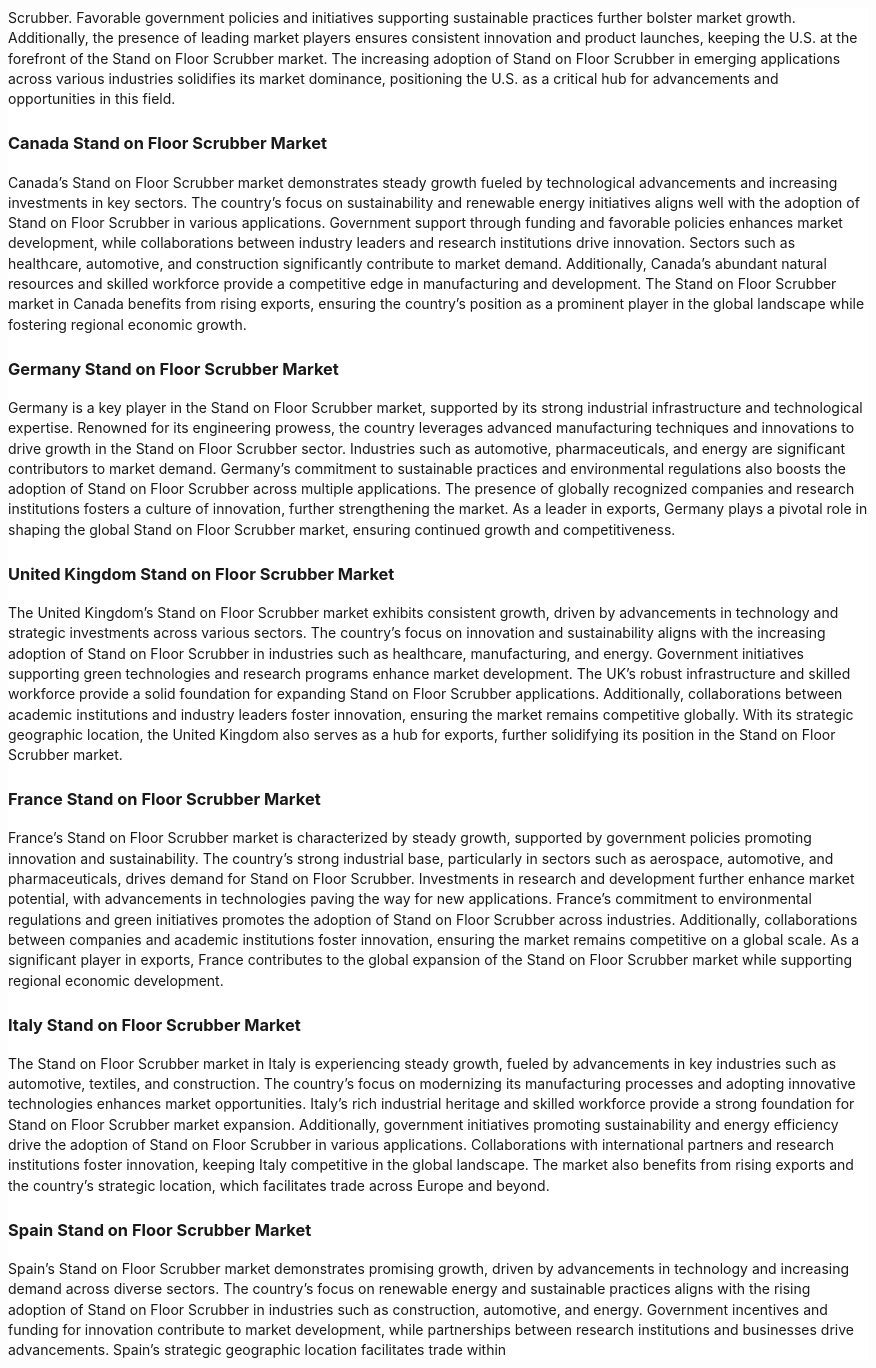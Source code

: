 Scrubber. Favorable government policies and initiatives supporting sustainable practices further bolster market growth. Additionally, the presence of leading market players ensures consistent innovation and product launches, keeping the U.S. at the forefront of the Stand on Floor Scrubber market. The increasing adoption of Stand on Floor Scrubber in emerging applications across various industries solidifies its market dominance, positioning the U.S. as a critical hub for advancements and opportunities in this field.</p><h3>Canada Stand on Floor Scrubber Market</h3><p>Canada&rsquo;s Stand on Floor Scrubber market demonstrates steady growth fueled by technological advancements and increasing investments in key sectors. The country&rsquo;s focus on sustainability and renewable energy initiatives aligns well with the adoption of Stand on Floor Scrubber in various applications. Government support through funding and favorable policies enhances market development, while collaborations between industry leaders and research institutions drive innovation. Sectors such as healthcare, automotive, and construction significantly contribute to market demand. Additionally, Canada&rsquo;s abundant natural resources and skilled workforce provide a competitive edge in manufacturing and development. The Stand on Floor Scrubber market in Canada benefits from rising exports, ensuring the country&rsquo;s position as a prominent player in the global landscape while fostering regional economic growth.</p><h3>Germany Stand on Floor Scrubber Market</h3><p>Germany is a key player in the Stand on Floor Scrubber market, supported by its strong industrial infrastructure and technological expertise. Renowned for its engineering prowess, the country leverages advanced manufacturing techniques and innovations to drive growth in the Stand on Floor Scrubber sector. Industries such as automotive, pharmaceuticals, and energy are significant contributors to market demand. Germany&rsquo;s commitment to sustainable practices and environmental regulations also boosts the adoption of Stand on Floor Scrubber across multiple applications. The presence of globally recognized companies and research institutions fosters a culture of innovation, further strengthening the market. As a leader in exports, Germany plays a pivotal role in shaping the global Stand on Floor Scrubber market, ensuring continued growth and competitiveness.</p><h3>United Kingdom Stand on Floor Scrubber Market</h3><p>The United Kingdom&rsquo;s Stand on Floor Scrubber market exhibits consistent growth, driven by advancements in technology and strategic investments across various sectors. The country&rsquo;s focus on innovation and sustainability aligns with the increasing adoption of Stand on Floor Scrubber in industries such as healthcare, manufacturing, and energy. Government initiatives supporting green technologies and research programs enhance market development. The UK&rsquo;s robust infrastructure and skilled workforce provide a solid foundation for expanding Stand on Floor Scrubber applications. Additionally, collaborations between academic institutions and industry leaders foster innovation, ensuring the market remains competitive globally. With its strategic geographic location, the United Kingdom also serves as a hub for exports, further solidifying its position in the Stand on Floor Scrubber market.</p><h3>France Stand on Floor Scrubber Market</h3><p>France&rsquo;s Stand on Floor Scrubber market is characterized by steady growth, supported by government policies promoting innovation and sustainability. The country&rsquo;s strong industrial base, particularly in sectors such as aerospace, automotive, and pharmaceuticals, drives demand for Stand on Floor Scrubber. Investments in research and development further enhance market potential, with advancements in technologies paving the way for new applications. France&rsquo;s commitment to environmental regulations and green initiatives promotes the adoption of Stand on Floor Scrubber across industries. Additionally, collaborations between companies and academic institutions foster innovation, ensuring the market remains competitive on a global scale. As a significant player in exports, France contributes to the global expansion of the Stand on Floor Scrubber market while supporting regional economic development.</p><h3>Italy Stand on Floor Scrubber Market</h3><p>The Stand on Floor Scrubber market in Italy is experiencing steady growth, fueled by advancements in key industries such as automotive, textiles, and construction. The country&rsquo;s focus on modernizing its manufacturing processes and adopting innovative technologies enhances market opportunities. Italy&rsquo;s rich industrial heritage and skilled workforce provide a strong foundation for Stand on Floor Scrubber market expansion. Additionally, government initiatives promoting sustainability and energy efficiency drive the adoption of Stand on Floor Scrubber in various applications. Collaborations with international partners and research institutions foster innovation, keeping Italy competitive in the global landscape. The market also benefits from rising exports and the country&rsquo;s strategic location, which facilitates trade across Europe and beyond.</p><h3>Spain Stand on Floor Scrubber Market</h3><p>Spain&rsquo;s Stand on Floor Scrubber market demonstrates promising growth, driven by advancements in technology and increasing demand across diverse sectors. The country&rsquo;s focus on renewable energy and sustainable practices aligns with the rising adoption of Stand on Floor Scrubber in industries such as construction, automotive, and energy. Government incentives and funding for innovation contribute to market development, while partnerships between research institutions and businesses drive advancements. Spain&rsquo;s strategic geographic location facilitates trade within